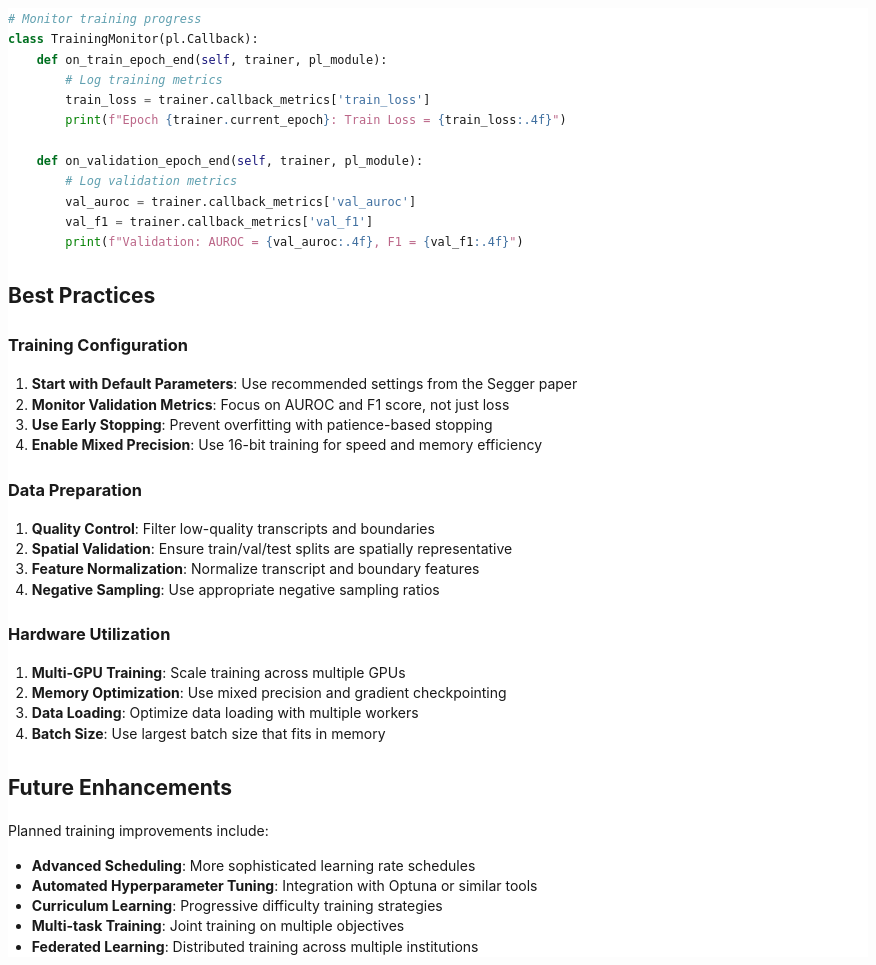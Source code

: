 ```python
# Monitor training progress
class TrainingMonitor(pl.Callback):
    def on_train_epoch_end(self, trainer, pl_module):
        # Log training metrics
        train_loss = trainer.callback_metrics['train_loss']
        print(f"Epoch {trainer.current_epoch}: Train Loss = {train_loss:.4f}")
    
    def on_validation_epoch_end(self, trainer, pl_module):
        # Log validation metrics
        val_auroc = trainer.callback_metrics['val_auroc']
        val_f1 = trainer.callback_metrics['val_f1']
        print(f"Validation: AUROC = {val_auroc:.4f}, F1 = {val_f1:.4f}")
```

## Best Practices

### Training Configuration

1. **Start with Default Parameters**: Use recommended settings from the Segger paper
2. **Monitor Validation Metrics**: Focus on AUROC and F1 score, not just loss
3. **Use Early Stopping**: Prevent overfitting with patience-based stopping
4. **Enable Mixed Precision**: Use 16-bit training for speed and memory efficiency

### Data Preparation

1. **Quality Control**: Filter low-quality transcripts and boundaries
2. **Spatial Validation**: Ensure train/val/test splits are spatially representative
3. **Feature Normalization**: Normalize transcript and boundary features
4. **Negative Sampling**: Use appropriate negative sampling ratios

### Hardware Utilization

1. **Multi-GPU Training**: Scale training across multiple GPUs
2. **Memory Optimization**: Use mixed precision and gradient checkpointing
3. **Data Loading**: Optimize data loading with multiple workers
4. **Batch Size**: Use largest batch size that fits in memory

## Future Enhancements

Planned training improvements include:

- **Advanced Scheduling**: More sophisticated learning rate schedules
- **Automated Hyperparameter Tuning**: Integration with Optuna or similar tools
- **Curriculum Learning**: Progressive difficulty training strategies
- **Multi-task Training**: Joint training on multiple objectives
- **Federated Learning**: Distributed training across multiple institutions

